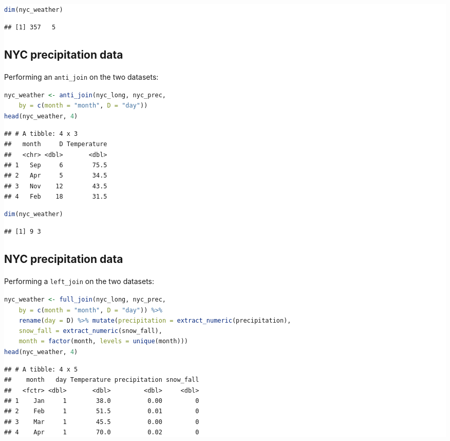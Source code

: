 ``` r
dim(nyc_weather)
```

    ## [1] 357   5

NYC precipitation data
----------------------

Performing an `anti_join` on the two datasets:

``` r
nyc_weather <- anti_join(nyc_long, nyc_prec, 
    by = c(month = "month", D = "day"))
head(nyc_weather, 4)
```

    ## # A tibble: 4 x 3
    ##   month     D Temperature
    ##   <chr> <dbl>       <dbl>
    ## 1   Sep     6        75.5
    ## 2   Apr     5        34.5
    ## 3   Nov    12        43.5
    ## 4   Feb    18        31.5

``` r
dim(nyc_weather)
```

    ## [1] 9 3

NYC precipitation data
----------------------

Performing a `left_join` on the two datasets:

``` r
nyc_weather <- full_join(nyc_long, nyc_prec, 
    by = c(month = "month", D = "day")) %>% 
    rename(day = D) %>% mutate(precipitation = extract_numeric(precipitation), 
    snow_fall = extract_numeric(snow_fall), 
    month = factor(month, levels = unique(month)))
head(nyc_weather, 4)
```

    ## # A tibble: 4 x 5
    ##    month   day Temperature precipitation snow_fall
    ##   <fctr> <dbl>       <dbl>         <dbl>     <dbl>
    ## 1    Jan     1        38.0          0.00         0
    ## 2    Feb     1        51.5          0.01         0
    ## 3    Mar     1        45.5          0.00         0
    ## 4    Apr     1        70.0          0.02         0
